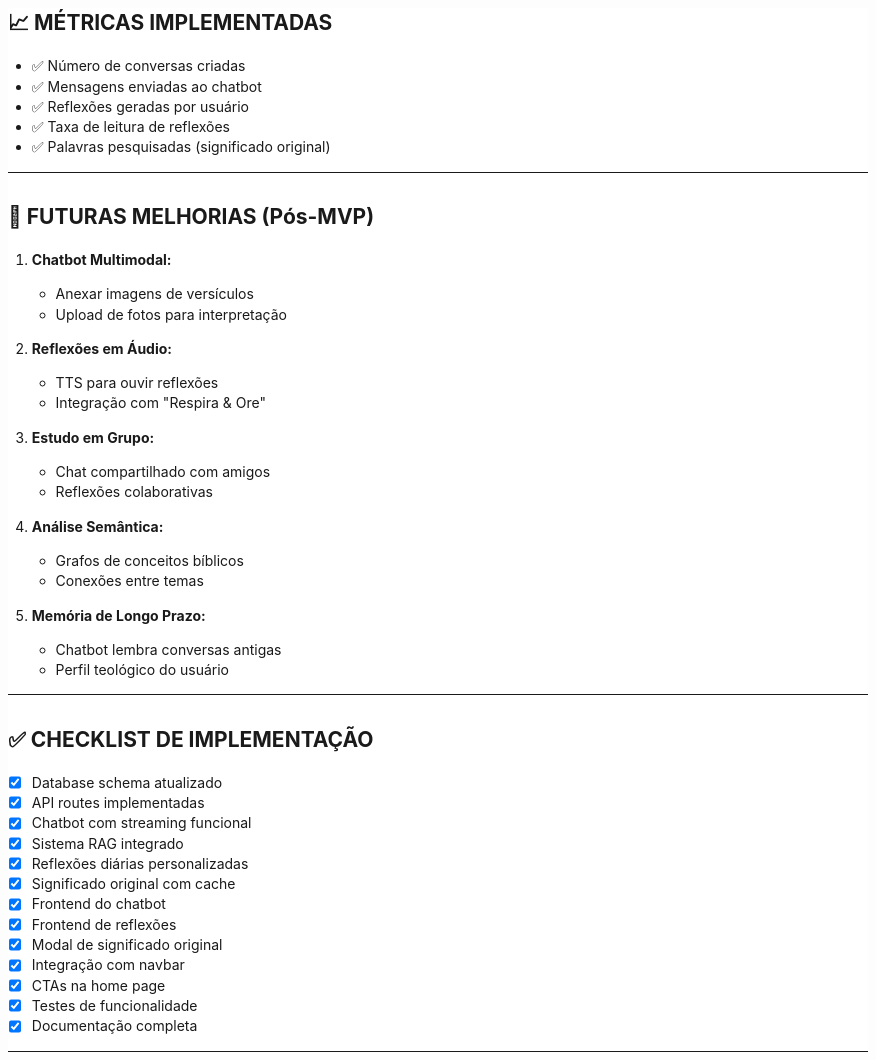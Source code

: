 
## 📈 MÉTRICAS IMPLEMENTADAS

- ✅ Número de conversas criadas
- ✅ Mensagens enviadas ao chatbot
- ✅ Reflexões geradas por usuário
- ✅ Taxa de leitura de reflexões
- ✅ Palavras pesquisadas (significado original)

---

## 🔄 FUTURAS MELHORIAS (Pós-MVP)

1. **Chatbot Multimodal:**
   - Anexar imagens de versículos
   - Upload de fotos para interpretação

2. **Reflexões em Áudio:**
   - TTS para ouvir reflexões
   - Integração com "Respira & Ore"

3. **Estudo em Grupo:**
   - Chat compartilhado com amigos
   - Reflexões colaborativas

4. **Análise Semântica:**
   - Grafos de conceitos bíblicos
   - Conexões entre temas

5. **Memória de Longo Prazo:**
   - Chatbot lembra conversas antigas
   - Perfil teológico do usuário

---

## ✅ CHECKLIST DE IMPLEMENTAÇÃO

- [x] Database schema atualizado
- [x] API routes implementadas
- [x] Chatbot com streaming funcional
- [x] Sistema RAG integrado
- [x] Reflexões diárias personalizadas
- [x] Significado original com cache
- [x] Frontend do chatbot
- [x] Frontend de reflexões
- [x] Modal de significado original
- [x] Integração com navbar
- [x] CTAs na home page
- [x] Testes de funcionalidade
- [x] Documentação completa

---
